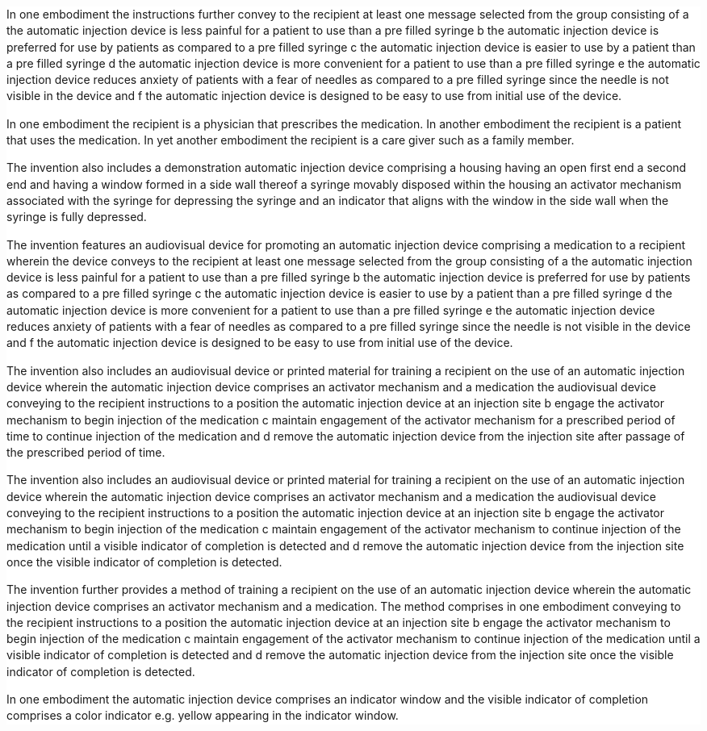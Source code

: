 In one embodiment the instructions further convey to the recipient at least one message selected from the group consisting of a the automatic injection device is less painful for a patient to use than a pre filled syringe b the automatic injection device is preferred for use by patients as compared to a pre filled syringe c the automatic injection device is easier to use by a patient than a pre filled syringe d the automatic injection device is more convenient for a patient to use than a pre filled syringe e the automatic injection device reduces anxiety of patients with a fear of needles as compared to a pre filled syringe since the needle is not visible in the device and f the automatic injection device is designed to be easy to use from initial use of the device.

In one embodiment the recipient is a physician that prescribes the medication. In another embodiment the recipient is a patient that uses the medication. In yet another embodiment the recipient is a care giver such as a family member.

The invention also includes a demonstration automatic injection device comprising a housing having an open first end a second end and having a window formed in a side wall thereof a syringe movably disposed within the housing an activator mechanism associated with the syringe for depressing the syringe and an indicator that aligns with the window in the side wall when the syringe is fully depressed.

The invention features an audiovisual device for promoting an automatic injection device comprising a medication to a recipient wherein the device conveys to the recipient at least one message selected from the group consisting of a the automatic injection device is less painful for a patient to use than a pre filled syringe b the automatic injection device is preferred for use by patients as compared to a pre filled syringe c the automatic injection device is easier to use by a patient than a pre filled syringe d the automatic injection device is more convenient for a patient to use than a pre filled syringe e the automatic injection device reduces anxiety of patients with a fear of needles as compared to a pre filled syringe since the needle is not visible in the device and f the automatic injection device is designed to be easy to use from initial use of the device.

The invention also includes an audiovisual device or printed material for training a recipient on the use of an automatic injection device wherein the automatic injection device comprises an activator mechanism and a medication the audiovisual device conveying to the recipient instructions to a position the automatic injection device at an injection site b engage the activator mechanism to begin injection of the medication c maintain engagement of the activator mechanism for a prescribed period of time to continue injection of the medication and d remove the automatic injection device from the injection site after passage of the prescribed period of time.

The invention also includes an audiovisual device or printed material for training a recipient on the use of an automatic injection device wherein the automatic injection device comprises an activator mechanism and a medication the audiovisual device conveying to the recipient instructions to a position the automatic injection device at an injection site b engage the activator mechanism to begin injection of the medication c maintain engagement of the activator mechanism to continue injection of the medication until a visible indicator of completion is detected and d remove the automatic injection device from the injection site once the visible indicator of completion is detected.

The invention further provides a method of training a recipient on the use of an automatic injection device wherein the automatic injection device comprises an activator mechanism and a medication. The method comprises in one embodiment conveying to the recipient instructions to a position the automatic injection device at an injection site b engage the activator mechanism to begin injection of the medication c maintain engagement of the activator mechanism to continue injection of the medication until a visible indicator of completion is detected and d remove the automatic injection device from the injection site once the visible indicator of completion is detected.

In one embodiment the automatic injection device comprises an indicator window and the visible indicator of completion comprises a color indicator e.g. yellow appearing in the indicator window.
